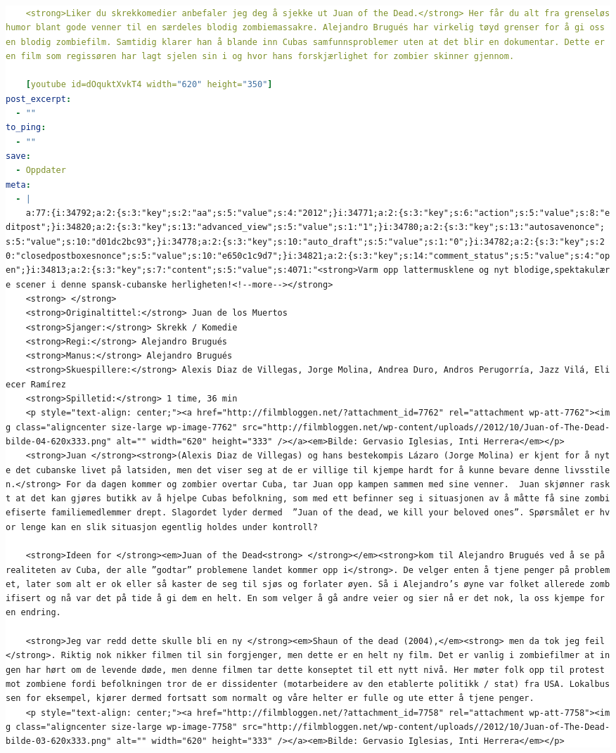 ```yaml
    <strong>Liker du skrekkomedier anbefaler jeg deg å sjekke ut Juan of the Dead.</strong> Her får du alt fra grenseløs humor blant gode venner til en særdeles blodig zombiemassakre. Alejandro Brugués har virkelig tøyd grenser for å gi oss en blodig zombiefilm. Samtidig klarer han å blande inn Cubas samfunnsproblemer uten at det blir en dokumentar. Dette er en film som regissøren har lagt sjelen sin i og hvor hans forskjærlighet for zombier skinner gjennom.
    
    [youtube id=dOquktXvkT4 width="620" height="350"]
post_excerpt:
  - ""
to_ping:
  - ""
save:
  - Oppdater
meta:
  - |
    a:77:{i:34792;a:2:{s:3:"key";s:2:"aa";s:5:"value";s:4:"2012";}i:34771;a:2:{s:3:"key";s:6:"action";s:5:"value";s:8:"editpost";}i:34820;a:2:{s:3:"key";s:13:"advanced_view";s:5:"value";s:1:"1";}i:34780;a:2:{s:3:"key";s:13:"autosavenonce";s:5:"value";s:10:"d01dc2bc93";}i:34778;a:2:{s:3:"key";s:10:"auto_draft";s:5:"value";s:1:"0";}i:34782;a:2:{s:3:"key";s:20:"closedpostboxesnonce";s:5:"value";s:10:"e650c1c9d7";}i:34821;a:2:{s:3:"key";s:14:"comment_status";s:5:"value";s:4:"open";}i:34813;a:2:{s:3:"key";s:7:"content";s:5:"value";s:4071:"<strong>Varm opp lattermusklene og nyt blodige,spektakulære scener i denne spansk-cubanske herligheten!<!--more--></strong>
    <strong> </strong>
    <strong>Originaltittel:</strong> Juan de los Muertos
    <strong>Sjanger:</strong> Skrekk / Komedie
    <strong>Regi:</strong> Alejandro Brugués
    <strong>Manus:</strong> Alejandro Brugués
    <strong>Skuespillere:</strong> Alexis Diaz de Villegas, Jorge Molina, Andrea Duro, Andros Perugorría, Jazz Vilá, Eliecer Ramírez
    <strong>Spilletid:</strong> 1 time, 36 min
    <p style="text-align: center;"><a href="http://filmbloggen.net/?attachment_id=7762" rel="attachment wp-att-7762"><img class="aligncenter size-large wp-image-7762" src="http://filmbloggen.net/wp-content/uploads//2012/10/Juan-of-The-Dead-bilde-04-620x333.png" alt="" width="620" height="333" /></a><em>Bilde: Gervasio Iglesias, Inti Herrera</em></p>
    <strong>Juan </strong><strong>(Alexis Diaz de Villegas) og hans bestekompis Lázaro (Jorge Molina) er kjent for å nyte det cubanske livet på latsiden, men det viser seg at de er villige til kjempe hardt for å kunne bevare denne livsstilen.</strong> For da dagen kommer og zombier overtar Cuba, tar Juan opp kampen sammen med sine venner.  Juan skjønner raskt at det kan gjøres butikk av å hjelpe Cubas befolkning, som med ett befinner seg i situasjonen av å måtte få sine zombiefiserte familiemedlemmer drept. Slagordet lyder dermed  ”Juan of the dead, we kill your beloved ones”. Spørsmålet er hvor lenge kan en slik situasjon egentlig holdes under kontroll?
    
    <strong>Ideen for </strong><em>Juan of the Dead<strong> </strong></em><strong>kom til Alejandro Brugués ved å se på realiteten av Cuba, der alle ”godtar” problemene landet kommer opp i</strong>. De velger enten å tjene penger på problemet, later som alt er ok eller så kaster de seg til sjøs og forlater øyen. Så i Alejandro’s øyne var folket allerede zombifisert og nå var det på tide å gi dem en helt. En som velger å gå andre veier og sier nå er det nok, la oss kjempe for en endring.
    
    <strong>Jeg var redd dette skulle bli en ny </strong><em>Shaun of the dead (2004),</em><strong> men da tok jeg feil</strong>. Riktig nok nikker filmen til sin forgjenger, men dette er en helt ny film. Det er vanlig i zombiefilmer at ingen har hørt om de levende døde, men denne filmen tar dette konseptet til ett nytt nivå. Her møter folk opp til protest mot zombiene fordi befolkningen tror de er dissidenter (motarbeidere av den etablerte politikk / stat) fra USA. Lokalbussen for eksempel, kjører dermed fortsatt som normalt og våre helter er fulle og ute etter å tjene penger.
    <p style="text-align: center;"><a href="http://filmbloggen.net/?attachment_id=7758" rel="attachment wp-att-7758"><img class="aligncenter size-large wp-image-7758" src="http://filmbloggen.net/wp-content/uploads//2012/10/Juan-of-The-Dead-bilde-03-620x333.png" alt="" width="620" height="333" /></a><em>Bilde: Gervasio Iglesias, Inti Herrera</em></p>
```